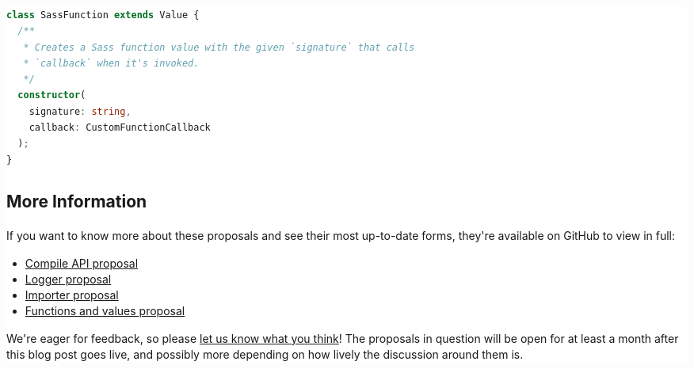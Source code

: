 ```ts
class SassFunction extends Value {
  /**
   * Creates a Sass function value with the given `signature` that calls
   * `callback` when it's invoked.
   */
  constructor(
    signature: string,
    callback: CustomFunctionCallback
  );
}
```

## More Information

If you want to know more about these proposals and see their most up-to-date
forms, they're available on GitHub to view in full:

* [Compile API proposal](https://github.com/sass/sass/tree/main/proposal/new-js-api.d.ts)
* [Logger proposal](https://github.com/sass/sass/blob/main/proposal/js-logger.d.ts)
* [Importer proposal](https://github.com/sass/sass/blob/main/proposal/new-js-importer.d.ts)
* [Functions and values proposal](https://github.com/sass/sass/blob/main/proposal/new-function-and-values-api.d.ts)

We're eager for feedback, so please [let us know what you think]! The proposals
in question will be open for at least a month after this blog post goes live,
and possibly more depending on how lively the discussion around them is.

[let us know what you think]: https://github.com/sass/sass/issues/new


[on the issue tracker]: https://github.com/sass/sass/issues/new
[deprecated]: /blog/libsass-is-deprecated
[LibSass]: /libsass
[module system]: /blog/the-module-system-is-launched
[the `fibers` package has been discontinued]: /blog/node-fibers-discontinued
[the Logger proposal]: https://github.com/sass/sass/tree/main/proposal/js-logger.d.ts
[`immutable` package]: https://immutable-js.com/